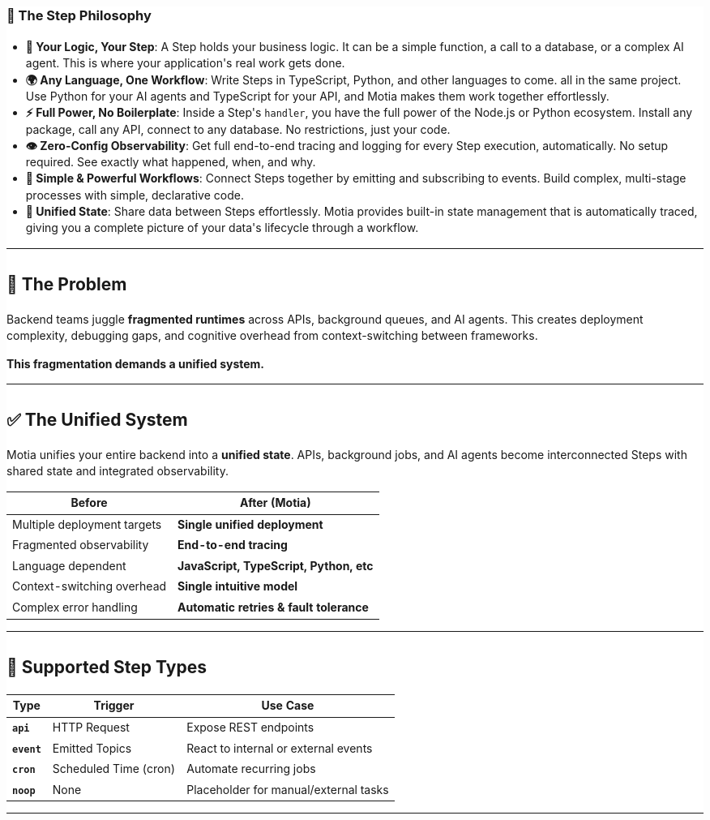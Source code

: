 ### 🧱 The Step Philosophy

- **🎯 Your Logic, Your Step**: A Step holds your business logic. It can be a simple function, a call to a database, or a complex AI agent. This is where your application's real work gets done.
- **🌍 Any Language, One Workflow**: Write Steps in TypeScript, Python, and other languages to come. all in the same project. Use Python for your AI agents and TypeScript for your API, and Motia makes them work together effortlessly.
- **⚡ Full Power, No Boilerplate**: Inside a Step's `handler`, you have the full power of the Node.js or Python ecosystem. Install any package, call any API, connect to any database. No restrictions, just your code.
- **👁️ Zero-Config Observability**: Get full end-to-end tracing and logging for every Step execution, automatically. No setup required. See exactly what happened, when, and why.
- **🌊 Simple & Powerful Workflows**: Connect Steps together by emitting and subscribing to events. Build complex, multi-stage processes with simple, declarative code.
- **🏪 Unified State**: Share data between Steps effortlessly. Motia provides built-in state management that is automatically traced, giving you a complete picture of your data's lifecycle through a workflow.

---

## 🚧 The Problem

Backend teams juggle **fragmented runtimes** across APIs, background queues, and AI agents. This creates deployment complexity, debugging gaps, and cognitive overhead from context-switching between frameworks.

**This fragmentation demands a unified system.**

---

## ✅ The Unified System

Motia unifies your entire backend into a **unified state**. APIs, background jobs, and AI agents become interconnected Steps with shared state and integrated observability.

| **Before**                  | **After (Motia)**                       |
| --------------------------- | --------------------------------------- |
| Multiple deployment targets | **Single unified deployment**           |
| Fragmented observability    | **End-to-end tracing**                  |
| Language dependent          | **JavaScript, TypeScript, Python, etc** |
| Context-switching overhead  | **Single intuitive model**              |
| Complex error handling      | **Automatic retries & fault tolerance** |

---

## 🔧 Supported Step Types

| Type        | Trigger               | Use Case                              |
| ----------- | --------------------- | ------------------------------------- |
| **`api`**   | HTTP Request          | Expose REST endpoints                 |
| **`event`** | Emitted Topics        | React to internal or external events  |
| **`cron`**  | Scheduled Time (cron) | Automate recurring jobs               |
| **`noop`**  | None                  | Placeholder for manual/external tasks |

---